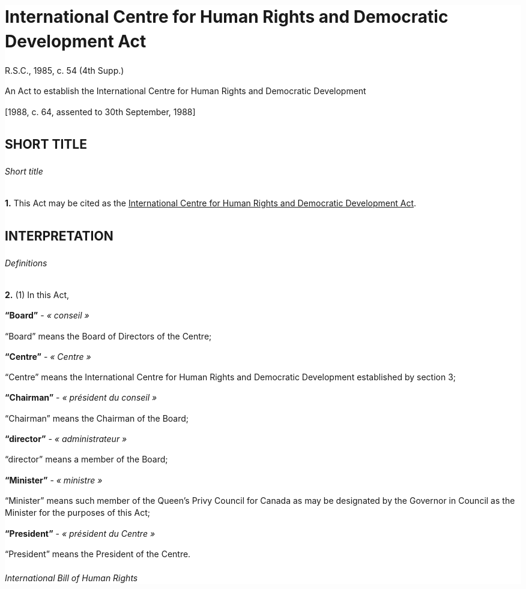 # International Centre for Human Rights and Democratic Development Act

R.S.C., 1985, c. 54 (4th Supp.)

An Act to establish the International Centre for Human Rights and Democratic Development

[1988, c. 64, assented to 30th September, 1988]

## SHORT TITLE

###### Short title

**1.** This Act may be cited as the [International Centre for Human Rights and Democratic Development Act](/canada/eng/acts/I/I-17.3.md).

## INTERPRETATION

###### Definitions

**2.** (1) In this Act,

**“Board”** - _« conseil »_

    

“Board” means the Board of Directors of the Centre;

**“Centre”** - _« Centre »_

    

“Centre” means the International Centre for Human Rights and Democratic Development established by section 3;

**“Chairman”** - _« président du conseil »_

    

“Chairman” means the Chairman of the Board;

**“director”** - _« administrateur »_

    

“director” means a member of the Board;

**“Minister”** - _« ministre »_

    

“Minister” means such member of the Queen’s Privy Council for Canada as may be designated by the Governor in Council as the Minister for the purposes of this Act;

**“President”** - _« président du Centre »_

    

“President” means the President of the Centre.

###### _International Bill of Human Rights_
